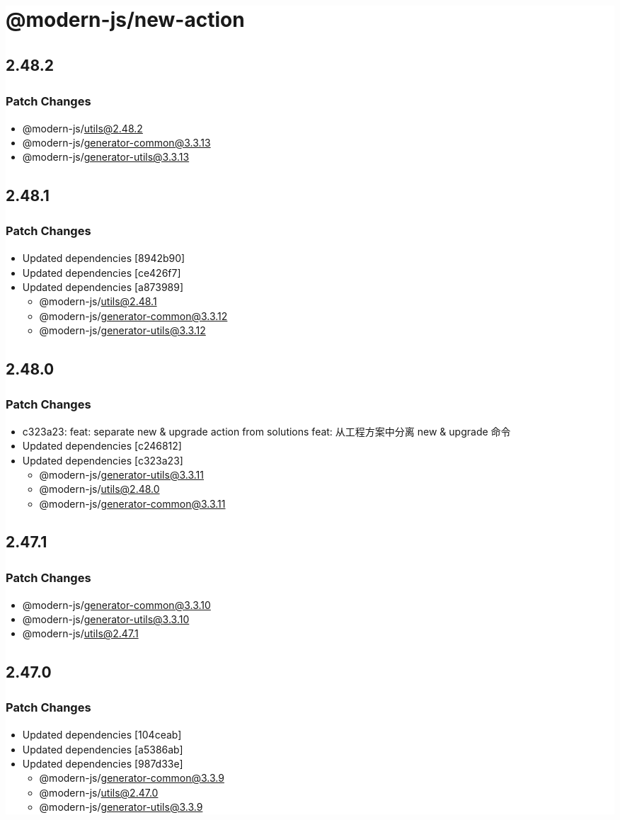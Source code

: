 # @modern-js/new-action

## 2.48.2

### Patch Changes

- @modern-js/utils@2.48.2
- @modern-js/generator-common@3.3.13
- @modern-js/generator-utils@3.3.13

## 2.48.1

### Patch Changes

- Updated dependencies [8942b90]
- Updated dependencies [ce426f7]
- Updated dependencies [a873989]
  - @modern-js/utils@2.48.1
  - @modern-js/generator-common@3.3.12
  - @modern-js/generator-utils@3.3.12

## 2.48.0

### Patch Changes

- c323a23: feat: separate new & upgrade action from solutions
  feat: 从工程方案中分离 new & upgrade 命令
- Updated dependencies [c246812]
- Updated dependencies [c323a23]
  - @modern-js/generator-utils@3.3.11
  - @modern-js/utils@2.48.0
  - @modern-js/generator-common@3.3.11

## 2.47.1

### Patch Changes

- @modern-js/generator-common@3.3.10
- @modern-js/generator-utils@3.3.10
- @modern-js/utils@2.47.1

## 2.47.0

### Patch Changes

- Updated dependencies [104ceab]
- Updated dependencies [a5386ab]
- Updated dependencies [987d33e]
  - @modern-js/generator-common@3.3.9
  - @modern-js/utils@2.47.0
  - @modern-js/generator-utils@3.3.9
